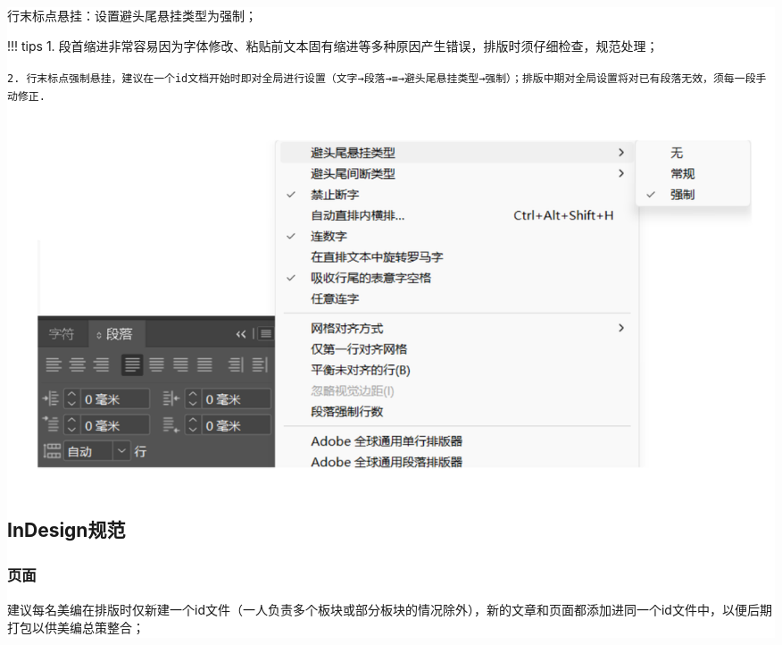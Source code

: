 行末标点悬挂：设置避头尾悬挂类型为强制；

!!! tips
    1. 段首缩进非常容易因为字体修改、粘贴前文本固有缩进等多种原因产生错误，排版时须仔细检查，规范处理；

    2. 行末标点强制悬挂，建议在一个id文档开始时即对全局进行设置（文字→段落→≡→避头尾悬挂类型→强制）；排版中期对全局设置将对已有段落无效，须每一段手动修正.


<center><img src="figures/2.png" style="zoom: 80%;" /></center>

## InDesign规范

### 页面

建议每名美编在排版时仅新建一个id文件（一人负责多个板块或部分板块的情况除外），新的文章和页面都添加进同一个id文件中，以便后期打包以供美编总策整合；
